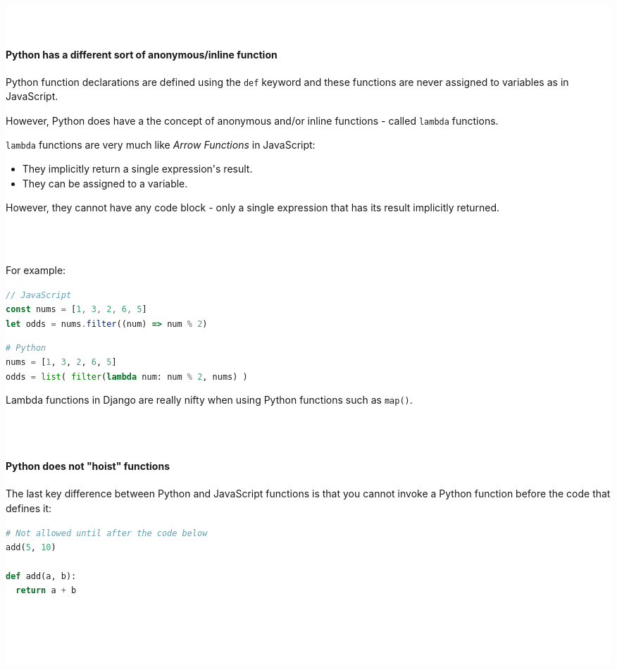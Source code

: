 <br>
<br>

#### Python has a different sort of anonymous/inline function

Python function declarations are defined using the `def` keyword and these functions are never assigned to variables as in JavaScript.

However, Python does have a the concept of anonymous and/or inline functions - called `lambda` functions.

`lambda` functions are very much like _Arrow Functions_ in JavaScript:

- They implicitly return a single expression's result.
- They can be assigned to a variable.

However, they cannot have any code block - only a single expression that has its result implicitly returned.

<br>
<br>

For example:

```js
// JavaScript
const nums = [1, 3, 2, 6, 5]
let odds = nums.filter((num) => num % 2)
```

```python
# Python
nums = [1, 3, 2, 6, 5]
odds = list( filter(lambda num: num % 2, nums) )
```

Lambda functions in Django are really nifty when using Python functions such as `map()`.

<br>
<br>

#### Python does not "hoist" functions

The last key difference between Python and JavaScript functions is that you cannot invoke a Python function before the code that defines it:

```python
# Not allowed until after the code below
add(5, 10)

def add(a, b):
  return a + b
```

<br>
<br>
<br>
<br>
